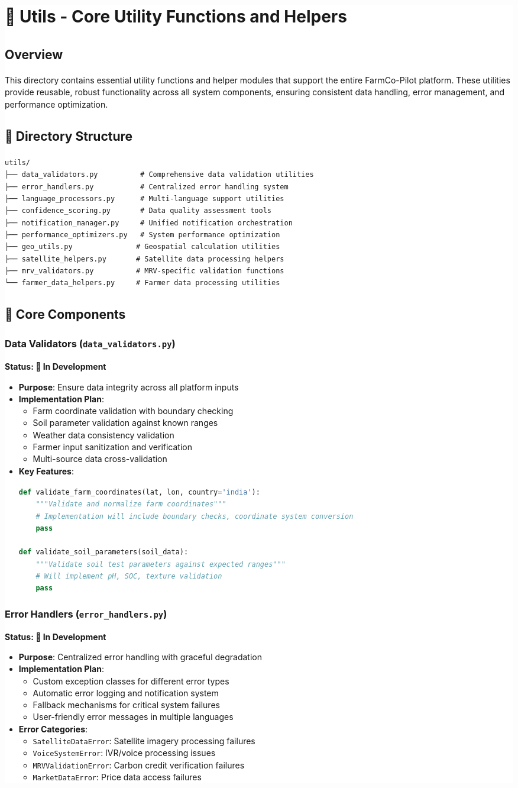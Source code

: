 # 🔧 Utils - Core Utility Functions and Helpers

## Overview
This directory contains essential utility functions and helper modules that support the entire FarmCo-Pilot platform. These utilities provide reusable, robust functionality across all system components, ensuring consistent data handling, error management, and performance optimization.

## 📁 Directory Structure
```
utils/
├── data_validators.py          # Comprehensive data validation utilities
├── error_handlers.py           # Centralized error handling system
├── language_processors.py      # Multi-language support utilities
├── confidence_scoring.py       # Data quality assessment tools
├── notification_manager.py     # Unified notification orchestration
├── performance_optimizers.py   # System performance optimization
├── geo_utils.py               # Geospatial calculation utilities
├── satellite_helpers.py       # Satellite data processing helpers
├── mrv_validators.py          # MRV-specific validation functions
└── farmer_data_helpers.py     # Farmer data processing utilities
```

## 🎯 Core Components

### Data Validators (`data_validators.py`)
**Status: 🚧 In Development**
- **Purpose**: Ensure data integrity across all platform inputs
- **Implementation Plan**:
  - Farm coordinate validation with boundary checking
  - Soil parameter validation against known ranges
  - Weather data consistency validation
  - Farmer input sanitization and verification
  - Multi-source data cross-validation
- **Key Features**:
  ```python
  def validate_farm_coordinates(lat, lon, country='india'):
      """Validate and normalize farm coordinates"""
      # Implementation will include boundary checks, coordinate system conversion
      pass
  
  def validate_soil_parameters(soil_data):
      """Validate soil test parameters against expected ranges"""
      # Will implement pH, SOC, texture validation
      pass
  ```

### Error Handlers (`error_handlers.py`)
**Status: 🚧 In Development**
- **Purpose**: Centralized error handling with graceful degradation
- **Implementation Plan**:
  - Custom exception classes for different error types
  - Automatic error logging and notification system
  - Fallback mechanisms for critical system failures
  - User-friendly error messages in multiple languages
- **Error Categories**:
  - `SatelliteDataError`: Satellite imagery processing failures
  - `VoiceSystemError`: IVR/voice processing issues
  - `MRVValidationError`: Carbon credit verification failures
  - `MarketDataError`: Price data access failures

